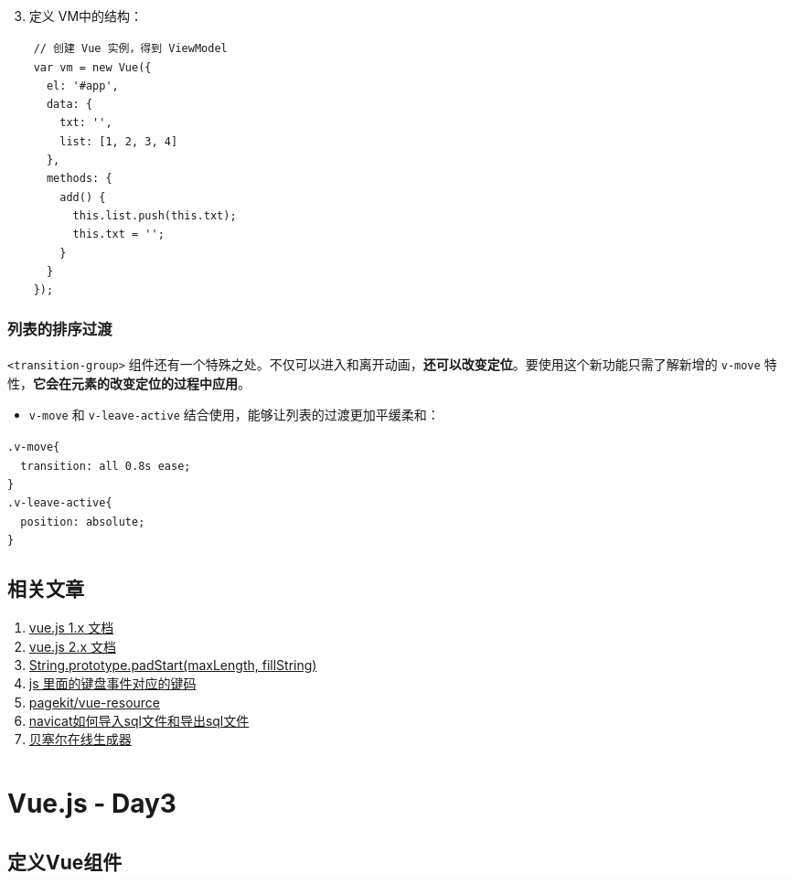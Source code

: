 3. 定义 VM中的结构：

```
    // 创建 Vue 实例，得到 ViewModel
    var vm = new Vue({
      el: '#app',
      data: {
        txt: '',
        list: [1, 2, 3, 4]
      },
      methods: {
        add() {
          this.list.push(this.txt);
          this.txt = '';
        }
      }
    });

```

### 列表的排序过渡

`<transition-group>` 组件还有一个特殊之处。不仅可以进入和离开动画，**还可以改变定位**。要使用这个新功能只需了解新增的 `v-move` 特性，**它会在元素的改变定位的过程中应用**。

- `v-move` 和 `v-leave-active` 结合使用，能够让列表的过渡更加平缓柔和：

```
.v-move{
  transition: all 0.8s ease;
}
.v-leave-active{
  position: absolute;
}

```



## 相关文章

1. [vue.js 1.x 文档](https://v1-cn.vuejs.org/)
2. [vue.js 2.x 文档](https://cn.vuejs.org/)
3. [String.prototype.padStart(maxLength, fillString)](http://www.css88.com/archives/7715)
4. [js 里面的键盘事件对应的键码](http://www.cnblogs.com/wuhua1/p/6686237.html)
5. [pagekit/vue-resource](https://github.com/pagekit/vue-resource)
6. [navicat如何导入sql文件和导出sql文件](https://jingyan.baidu.com/article/a65957f4976aad24e67f9b9b.html)
7. [贝塞尔在线生成器](http://cubic-bezier.com/#.4,-0.3,1,.33)

# Vue.js - Day3

## 定义Vue组件

